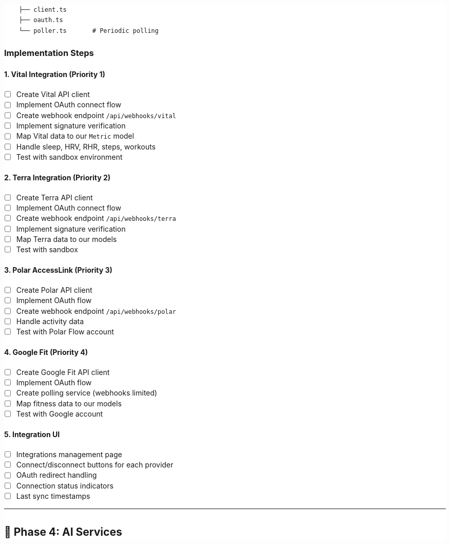 ```
    ├── client.ts
    ├── oauth.ts
    └── poller.ts       # Periodic polling
```

### Implementation Steps

#### 1. Vital Integration (Priority 1)

- [ ] Create Vital API client
- [ ] Implement OAuth connect flow
- [ ] Create webhook endpoint `/api/webhooks/vital`
- [ ] Implement signature verification
- [ ] Map Vital data to our `Metric` model
- [ ] Handle sleep, HRV, RHR, steps, workouts
- [ ] Test with sandbox environment

#### 2. Terra Integration (Priority 2)

- [ ] Create Terra API client
- [ ] Implement OAuth connect flow
- [ ] Create webhook endpoint `/api/webhooks/terra`
- [ ] Implement signature verification
- [ ] Map Terra data to our models
- [ ] Test with sandbox

#### 3. Polar AccessLink (Priority 3)

- [ ] Create Polar API client
- [ ] Implement OAuth flow
- [ ] Create webhook endpoint `/api/webhooks/polar`
- [ ] Handle activity data
- [ ] Test with Polar Flow account

#### 4. Google Fit (Priority 4)

- [ ] Create Google Fit API client
- [ ] Implement OAuth flow
- [ ] Create polling service (webhooks limited)
- [ ] Map fitness data to our models
- [ ] Test with Google account

#### 5. Integration UI

- [ ] Integrations management page
- [ ] Connect/disconnect buttons for each provider
- [ ] OAuth redirect handling
- [ ] Connection status indicators
- [ ] Last sync timestamps

---

## 🤖 Phase 4: AI Services
